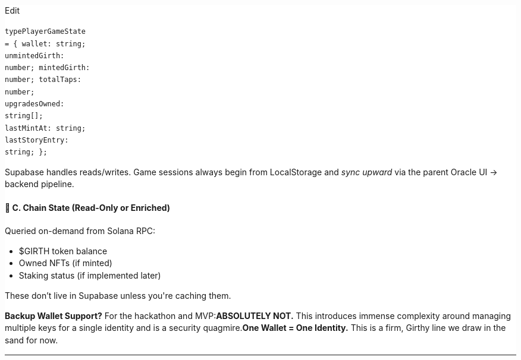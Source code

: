 <path d="M12.0303 4.11328C13.4406 2.70317 15.7275 2.70305 17.1377 4.11328C18.5474 5.52355 18.5476 7.81057 17.1377 9.2207L10.8457 15.5117C10.522 15.8354 10.2868 16.0723 10.0547 16.2627L9.82031 16.4395C9.61539 16.5794 9.39783 16.7003 9.1709 16.7998L8.94141 16.8916C8.75976 16.9582 8.57206 17.0072 8.35547 17.0518L7.59082 17.1865L5.19727 17.5859C5.05455 17.6097 4.90286 17.6358 4.77441 17.6455C4.67576 17.653 4.54196 17.6555 4.39648 17.6201L4.24707 17.5703C4.02415 17.4746 3.84119 17.3068 3.72559 17.0957L3.67969 17.0029C3.59322 16.8013 3.59553 16.6073 3.60547 16.4756C3.61519 16.3473 3.6403 16.1963 3.66406 16.0537L4.06348 13.6602C4.1638 13.0582 4.22517 12.6732 4.3584 12.3096L4.45117 12.0791C4.55073 11.8521 4.67152 11.6346 4.81152 11.4297L4.9873 11.1953C5.17772 10.9632 5.4146 10.728 5.73828 10.4043L12.0303 4.11328ZM6.67871 11.3447C6.32926 11.6942 6.14542 11.8803 6.01953 12.0332L5.90918 12.1797C5.81574 12.3165 5.73539 12.4618 5.66895 12.6133L5.60742 12.7666C5.52668 12.9869 5.48332 13.229 5.375 13.8789L4.97656 16.2725L4.97559 16.2744H4.97852L7.37207 15.875L8.08887 15.749C8.25765 15.7147 8.37336 15.6839 8.4834 15.6436L8.63672 15.5811C8.78817 15.5146 8.93356 15.4342 9.07031 15.3408L9.2168 15.2305C9.36965 15.1046 9.55583 14.9207 9.90527 14.5713L14.8926 9.58301L11.666 6.35742L6.67871 11.3447ZM16.1963 5.05371C15.3054 4.16304 13.8616 4.16305 12.9707 5.05371L12.6074 5.41602L15.833 8.64258L16.1963 8.2793C17.0869 7.38845 17.0869 5.94456 16.1963 5.05371Z"></path><path d="M4.58301 1.7832C4.72589 1.7832 4.84877 1.88437 4.87695 2.02441C4.99384 2.60873 5.22432 3.11642 5.58398 3.50391C5.94115 3.88854 6.44253 4.172 7.13281 4.28711C7.27713 4.3114 7.38267 4.43665 7.38281 4.58301C7.38281 4.7295 7.27723 4.8546 7.13281 4.87891C6.44249 4.99401 5.94116 5.27746 5.58398 5.66211C5.26908 6.00126 5.05404 6.43267 4.92676 6.92676L4.87695 7.1416C4.84891 7.28183 4.72601 7.38281 4.58301 7.38281C4.44013 7.38267 4.31709 7.28173 4.28906 7.1416C4.17212 6.55728 3.94179 6.04956 3.58203 5.66211C3.22483 5.27757 2.72347 4.99395 2.0332 4.87891C1.88897 4.85446 1.7832 4.72938 1.7832 4.58301C1.78335 4.43673 1.88902 4.3115 2.0332 4.28711C2.72366 4.17203 3.22481 3.88861 3.58203 3.50391C3.94186 3.11638 4.17214 2.60888 4.28906 2.02441L4.30371 1.97363C4.34801 1.86052 4.45804 1.78333 4.58301 1.7832Z"></path></svg>Edit</button></span></div></div></div><div class="overflow-y-auto p-4" dir="ltr"><code class="whitespace-pre! language-ts"><span><span>type</span><span></span><span>PlayerGameState</span><span> = {
  </span><span>wallet</span><span>: </span><span>string</span><span>;
  </span><span>unmintedGirth</span><span>: </span><span>number</span><span>;
  </span><span>mintedGirth</span><span>: </span><span>number</span><span>;
  </span><span>totalTaps</span><span>: </span><span>number</span><span>;
  </span><span>upgradesOwned</span><span>: </span><span>string</span><span>[];
  </span><span>lastMintAt</span><span>: </span><span>string</span><span>;
  </span><span>lastStoryEntry</span><span>: </span><span>string</span><span>;
};
</span></span></code></div></div></pre>

Supabase handles reads/writes. Game sessions always begin from LocalStorage and *sync upward* via the parent Oracle UI → backend pipeline.

#### 🔗 C. Chain State (Read-Only or Enriched)

Queried on-demand from Solana RPC:

* $GIRTH token balance
* Owned NFTs (if minted)
* Staking status (if implemented later)

These don’t live in Supabase unless you're caching them.

**Backup Wallet Support?** For the hackathon and MVP:**ABSOLUTELY NOT.** This introduces immense complexity around managing multiple keys for a single identity and is a security quagmire.**One Wallet = One Identity.** This is a firm, Girthy line we draw in the sand for now.

---
